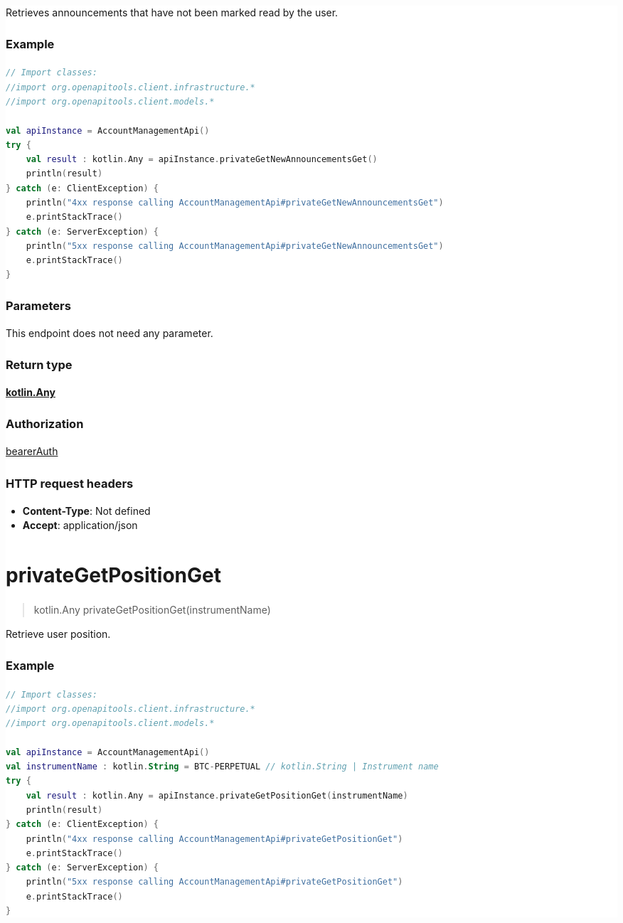 Retrieves announcements that have not been marked read by the user.

### Example
```kotlin
// Import classes:
//import org.openapitools.client.infrastructure.*
//import org.openapitools.client.models.*

val apiInstance = AccountManagementApi()
try {
    val result : kotlin.Any = apiInstance.privateGetNewAnnouncementsGet()
    println(result)
} catch (e: ClientException) {
    println("4xx response calling AccountManagementApi#privateGetNewAnnouncementsGet")
    e.printStackTrace()
} catch (e: ServerException) {
    println("5xx response calling AccountManagementApi#privateGetNewAnnouncementsGet")
    e.printStackTrace()
}
```

### Parameters
This endpoint does not need any parameter.

### Return type

[**kotlin.Any**](kotlin.Any.md)

### Authorization

[bearerAuth](../README.md#bearerAuth)

### HTTP request headers

 - **Content-Type**: Not defined
 - **Accept**: application/json

<a name="privateGetPositionGet"></a>
# **privateGetPositionGet**
> kotlin.Any privateGetPositionGet(instrumentName)

Retrieve user position.

### Example
```kotlin
// Import classes:
//import org.openapitools.client.infrastructure.*
//import org.openapitools.client.models.*

val apiInstance = AccountManagementApi()
val instrumentName : kotlin.String = BTC-PERPETUAL // kotlin.String | Instrument name
try {
    val result : kotlin.Any = apiInstance.privateGetPositionGet(instrumentName)
    println(result)
} catch (e: ClientException) {
    println("4xx response calling AccountManagementApi#privateGetPositionGet")
    e.printStackTrace()
} catch (e: ServerException) {
    println("5xx response calling AccountManagementApi#privateGetPositionGet")
    e.printStackTrace()
}
```
